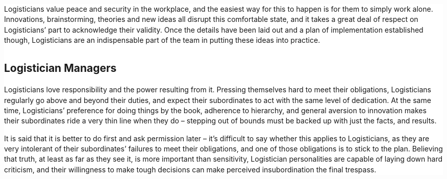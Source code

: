 Logisticians value peace and security in the workplace, and the easiest way for this to happen is for them to simply work alone. Innovations, brainstorming, theories and new ideas all disrupt this comfortable state, and it takes a great deal of respect on Logisticians’ part to acknowledge their validity. Once the details have been laid out and a plan of implementation established though, Logisticians are an indispensable part of the team in putting these ideas into practice.

## Logistician Managers

Logisticians love responsibility and the power resulting from it. Pressing themselves hard to meet their obligations, Logisticians regularly go above and beyond their duties, and expect their subordinates to act with the same level of dedication. At the same time, Logisticians’ preference for doing things by the book, adherence to hierarchy, and general aversion to innovation makes their subordinates ride a very thin line when they do – stepping out of bounds must be backed up with just the facts, and results.

It is said that it is better to do first and ask permission later – it’s difficult to say whether this applies to Logisticians, as they are very intolerant of their subordinates’ failures to meet their obligations, and one of those obligations is to stick to the plan. Believing that truth, at least as far as they see it, is more important than sensitivity, Logistician personalities are capable of laying down hard criticism, and their willingness to make tough decisions can make perceived insubordination the final trespass.